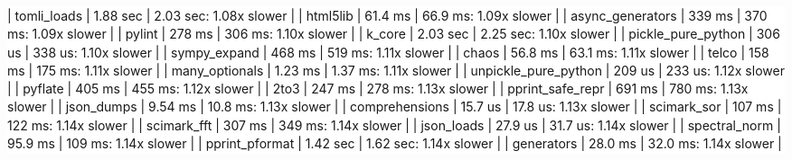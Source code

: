 | tomli_loads                | 1.88 sec                                                                                                        | 2.03 sec: 1.08x slower                                                                                                |
| html5lib                   | 61.4 ms                                                                                                         | 66.9 ms: 1.09x slower                                                                                                 |
| async_generators           | 339 ms                                                                                                          | 370 ms: 1.09x slower                                                                                                  |
| pylint                     | 278 ms                                                                                                          | 306 ms: 1.10x slower                                                                                                  |
| k_core                     | 2.03 sec                                                                                                        | 2.25 sec: 1.10x slower                                                                                                |
| pickle_pure_python         | 306 us                                                                                                          | 338 us: 1.10x slower                                                                                                  |
| sympy_expand               | 468 ms                                                                                                          | 519 ms: 1.11x slower                                                                                                  |
| chaos                      | 56.8 ms                                                                                                         | 63.1 ms: 1.11x slower                                                                                                 |
| telco                      | 158 ms                                                                                                          | 175 ms: 1.11x slower                                                                                                  |
| many_optionals             | 1.23 ms                                                                                                         | 1.37 ms: 1.11x slower                                                                                                 |
| unpickle_pure_python       | 209 us                                                                                                          | 233 us: 1.12x slower                                                                                                  |
| pyflate                    | 405 ms                                                                                                          | 455 ms: 1.12x slower                                                                                                  |
| 2to3                       | 247 ms                                                                                                          | 278 ms: 1.13x slower                                                                                                  |
| pprint_safe_repr           | 691 ms                                                                                                          | 780 ms: 1.13x slower                                                                                                  |
| json_dumps                 | 9.54 ms                                                                                                         | 10.8 ms: 1.13x slower                                                                                                 |
| comprehensions             | 15.7 us                                                                                                         | 17.8 us: 1.13x slower                                                                                                 |
| scimark_sor                | 107 ms                                                                                                          | 122 ms: 1.14x slower                                                                                                  |
| scimark_fft                | 307 ms                                                                                                          | 349 ms: 1.14x slower                                                                                                  |
| json_loads                 | 27.9 us                                                                                                         | 31.7 us: 1.14x slower                                                                                                 |
| spectral_norm              | 95.9 ms                                                                                                         | 109 ms: 1.14x slower                                                                                                  |
| pprint_pformat             | 1.42 sec                                                                                                        | 1.62 sec: 1.14x slower                                                                                                |
| generators                 | 28.0 ms                                                                                                         | 32.0 ms: 1.14x slower                                                                                                 |
